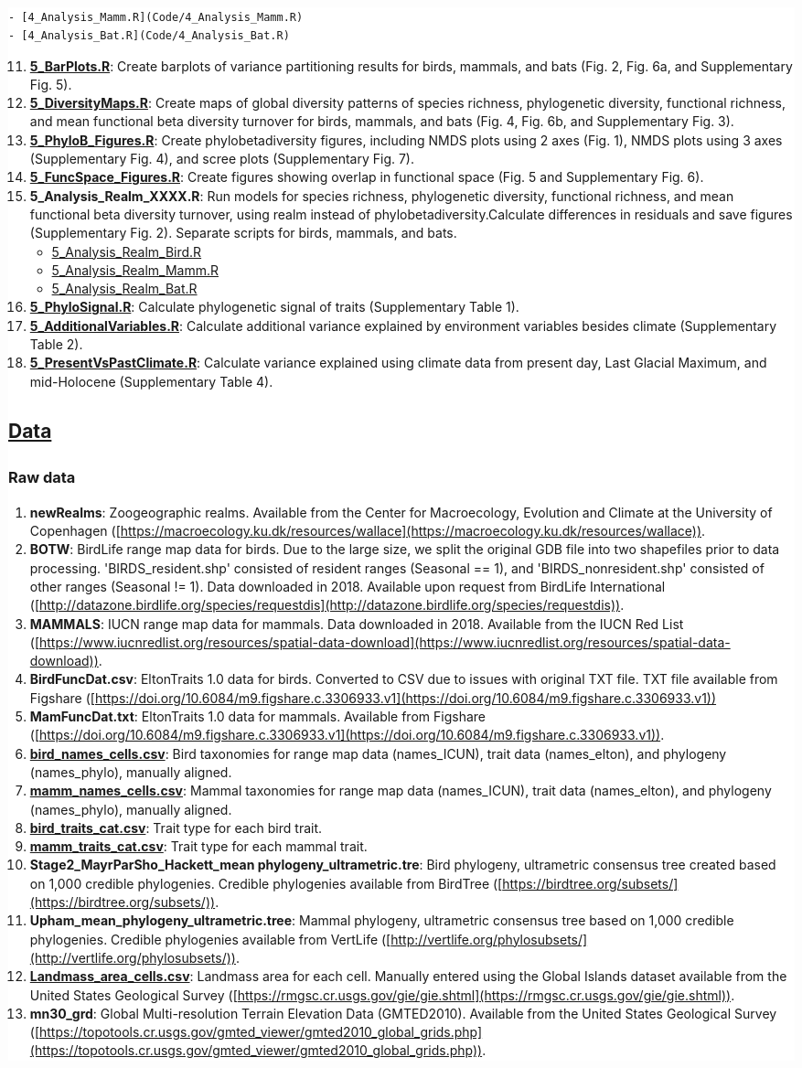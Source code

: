     - [4_Analysis_Mamm.R](Code/4_Analysis_Mamm.R)
    - [4_Analysis_Bat.R](Code/4_Analysis_Bat.R)
11. **[5_BarPlots.R](Code/5_BarPlots.R)**: Create barplots of variance partitioning results for birds, mammals, and bats (Fig. 2, Fig. 6a, and Supplementary Fig. 5).
12. **[5_DiversityMaps.R](Code/5_DiversityMaps.R)**: Create maps of global diversity patterns of species richness, phylogenetic diversity, functional richness, and mean functional beta diversity turnover for birds, mammals, and bats (Fig. 4, Fig. 6b, and Supplementary Fig. 3).
13. **[5_PhyloB_Figures.R](Code/5_PhyloB_Figures.R)**: Create phylobetadiversity figures, including NMDS plots using 2 axes (Fig. 1), NMDS plots using 3 axes (Supplementary Fig. 4), and scree plots (Supplementary Fig. 7).
14. **[5_FuncSpace_Figures.R](Code/5_FuncSpace_Figures.R)**: Create figures showing overlap in functional space (Fig. 5 and Supplementary Fig. 6).
15. **5_Analysis_Realm_XXXX.R**: Run models for species richness, phylogenetic diversity, functional richness, and mean functional beta diversity turnover, using realm instead of phylobetadiversity.Calculate differences in residuals and save figures (Supplementary Fig. 2). Separate scripts for birds, mammals, and bats.
    - [5_Analysis_Realm_Bird.R](Code/5_Analysis_Realm_Bird.R)
    - [5_Analysis_Realm_Mamm.R](Code/5_Analysis_Realm_Mamm.R)
    - [5_Analysis_Realm_Bat.R](Code/5_Analysis_Realm_Bat.R)
16. **[5_PhyloSignal.R](Code/5_PhyloSignal.R)**: Calculate phylogenetic signal of traits (Supplementary Table 1).
17. **[5_AdditionalVariables.R](Code/5_AdditionalVariables.R)**: Calculate additional variance explained by environment variables besides climate (Supplementary Table 2).
18. **[5_PresentVsPastClimate.R](Code/5_PresentVsPastClimate.R)**: Calculate variance explained using climate data from present day, Last Glacial Maximum, and mid-Holocene (Supplementary Table 4).

## [Data](Data)

### Raw data
1. **newRealms**: Zoogeographic realms. Available from the Center for Macroecology, Evolution and Climate at the University of Copenhagen ([https://macroecology.ku.dk/resources/wallace](https://macroecology.ku.dk/resources/wallace)).
2. **BOTW**: BirdLife range map data for birds. Due to the large size, we split the original GDB file into two shapefiles prior to data processing. 'BIRDS_resident.shp' consisted of resident ranges (Seasonal == 1), and 'BIRDS_nonresident.shp' consisted of other ranges (Seasonal != 1). Data downloaded in 2018. Available upon request from BirdLife International ([http://datazone.birdlife.org/species/requestdis](http://datazone.birdlife.org/species/requestdis)).
3. **MAMMALS**: IUCN range map data for mammals. Data downloaded in 2018. Available from the IUCN Red List ([https://www.iucnredlist.org/resources/spatial-data-download](https://www.iucnredlist.org/resources/spatial-data-download)).
4. **BirdFuncDat.csv**: EltonTraits 1.0 data for birds. Converted to CSV due to issues with original TXT file. TXT file available from Figshare ([https://doi.org/10.6084/m9.figshare.c.3306933.v1](https://doi.org/10.6084/m9.figshare.c.3306933.v1))
5. **MamFuncDat.txt**: EltonTraits 1.0 data for mammals. Available from Figshare ([https://doi.org/10.6084/m9.figshare.c.3306933.v1](https://doi.org/10.6084/m9.figshare.c.3306933.v1)).
6. **[bird_names_cells.csv](Data/Raw/bird_names_cells.csv)**: Bird taxonomies for range map data (names_ICUN), trait data (names_elton), and phylogeny (names_phylo), manually aligned.
7. **[mamm_names_cells.csv](Data/Raw/mamm_names_cells.csv)**: Mammal taxonomies for range map data (names_ICUN), trait data (names_elton), and phylogeny (names_phylo), manually aligned.
8. **[bird_traits_cat.csv](Data/Raw/bird_traits_cat.csv)**: Trait type for each bird trait.
9. **[mamm_traits_cat.csv](Data/Raw/mamm_traits_cat.csv)**: Trait type for each mammal trait.
10. **Stage2_MayrParSho_Hackett_mean phylogeny_ultrametric.tre**: Bird phylogeny, ultrametric consensus tree created based on 1,000 credible phylogenies. Credible phylogenies available from BirdTree ([https://birdtree.org/subsets/](https://birdtree.org/subsets/)).
11. **Upham_mean_phylogeny_ultrametric.tree**: Mammal phylogeny, ultrametric consensus tree based on 1,000 credible phylogenies. Credible phylogenies available from VertLife ([http://vertlife.org/phylosubsets/](http://vertlife.org/phylosubsets/)).
12. **[Landmass_area_cells.csv](Data/Raw/Landmass_area_cells.csv)**: Landmass area for each cell. Manually entered using the Global Islands dataset available from the United States Geological Survey ([https://rmgsc.cr.usgs.gov/gie/gie.shtml](https://rmgsc.cr.usgs.gov/gie/gie.shtml)).
13. **mn30_grd**: Global Multi-resolution Terrain Elevation Data (GMTED2010). Available from the United States Geological Survey ([https://topotools.cr.usgs.gov/gmted_viewer/gmted2010_global_grids.php](https://topotools.cr.usgs.gov/gmted_viewer/gmted2010_global_grids.php)).